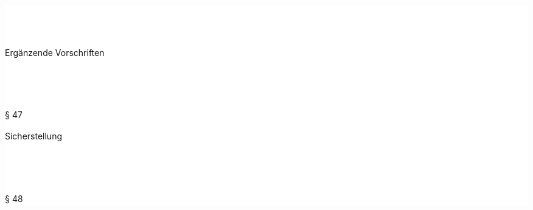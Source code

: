 <td style align="left" valign="top" charoff="50">

 

</td>

<td style align="left" valign="top" charoff="50">

 

</td>

<td style colspan="2" align="left" valign="top" charoff="50">

Ergänzende Vorschriften

</td>

</tr>

<tr>

<td style align="left" valign="top" charoff="50">

 

</td>

<td style align="left" valign="top" charoff="50">

 

</td>

<td style colspan="4" align="left" valign="top" charoff="50">

§ 47

</td>

<td style align="left" valign="top" charoff="50">

Sicherstellung

</td>

</tr>

<tr>

<td style align="left" valign="top" charoff="50">

 

</td>

<td style align="left" valign="top" charoff="50">

 

</td>

<td style colspan="4" align="left" valign="top" charoff="50">

§ 48

</td>

<td style align="left" valign="top" charoff="50">
